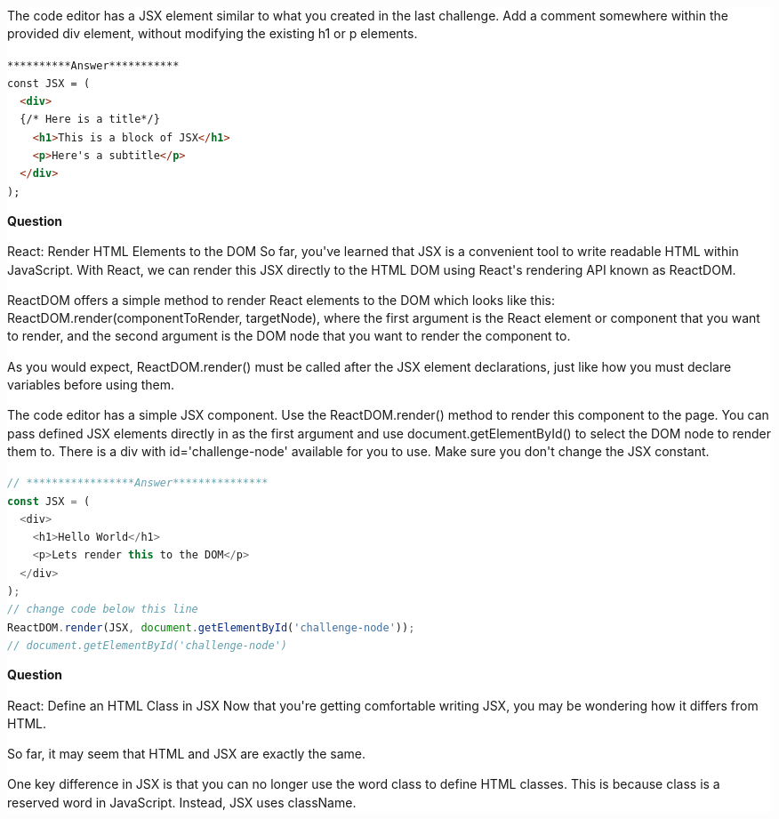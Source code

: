 The code editor has a JSX element similar to what you created in the last challenge. Add a comment somewhere within the provided div element, without modifying the existing h1 or p elements.

```html
**********Answer***********
const JSX = (
  <div>
  {/* Here is a title*/}
    <h1>This is a block of JSX</h1>
    <p>Here's a subtitle</p>
  </div>
);
```

**Question**

React: Render HTML Elements to the DOM
So far, you've learned that JSX is a convenient tool to write readable HTML within JavaScript. With React, we can render this JSX directly to the HTML DOM using React's rendering API known as ReactDOM.

ReactDOM offers a simple method to render React elements to the DOM which looks like this: ReactDOM.render(componentToRender, targetNode), where the first argument is the React element or component that you want to render, and the second argument is the DOM node that you want to render the component to.

As you would expect, ReactDOM.render() must be called after the JSX element declarations, just like how you must declare variables before using them.


The code editor has a simple JSX component. Use the ReactDOM.render() method to render this component to the page. You can pass defined JSX elements directly in as the first argument and use document.getElementById() to select the DOM node to render them to. There is a div with id='challenge-node' available for you to use. Make sure you don't change the JSX constant.

```Javascript
// *****************Answer***************
const JSX = (
  <div>
    <h1>Hello World</h1>
    <p>Lets render this to the DOM</p>
  </div>
);
// change code below this line
ReactDOM.render(JSX, document.getElementById('challenge-node'));
// document.getElementById('challenge-node')

```

**Question**

React: Define an HTML Class in JSX
Now that you're getting comfortable writing JSX, you may be wondering how it differs from HTML.

So far, it may seem that HTML and JSX are exactly the same.

One key difference in JSX is that you can no longer use the word class to define HTML classes. This is because class is a reserved word in JavaScript. Instead, JSX uses className.
